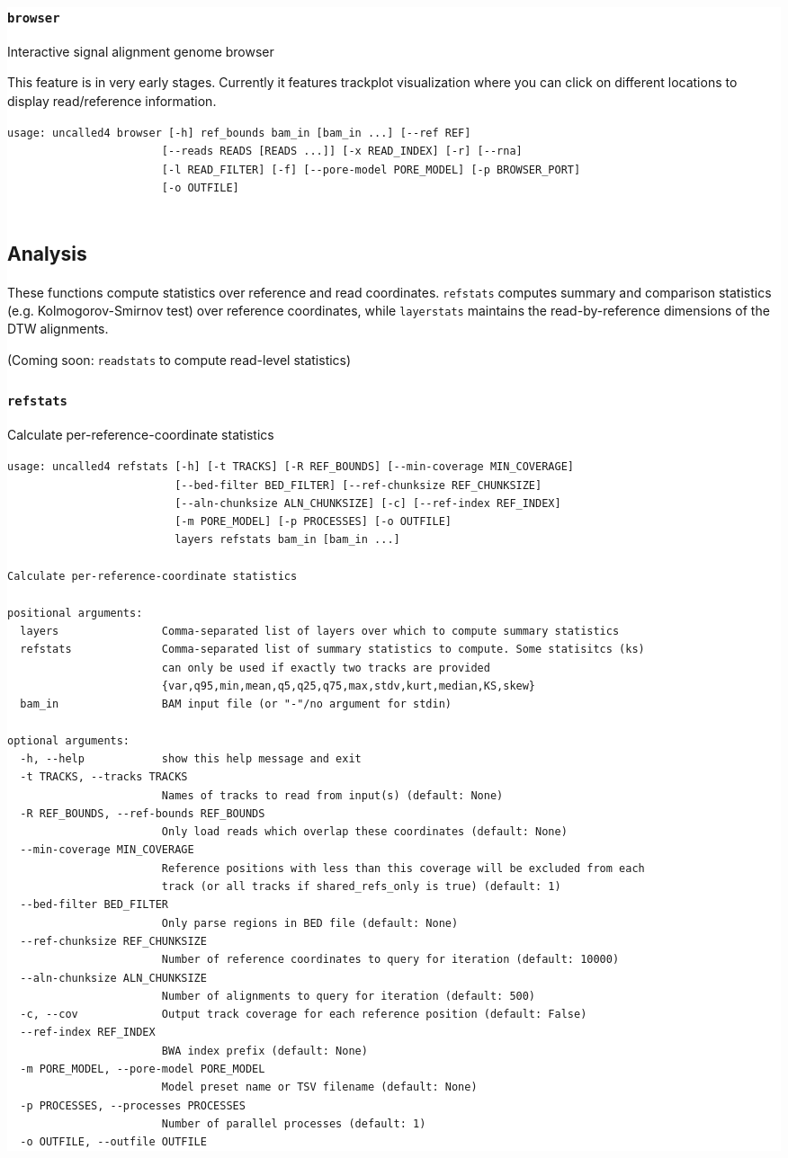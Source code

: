 ### `browser`

Interactive signal alignment genome browser

This feature is in very early stages. Currently it features trackplot visualization where you can click on different locations to display read/reference information.

```
usage: uncalled4 browser [-h] ref_bounds bam_in [bam_in ...] [--ref REF]
                        [--reads READS [READS ...]] [-x READ_INDEX] [-r] [--rna]
                        [-l READ_FILTER] [-f] [--pore-model PORE_MODEL] [-p BROWSER_PORT]
                        [-o OUTFILE]
                        
```

## Analysis

These functions compute statistics over reference and read coordinates. `refstats` computes summary and comparison statistics (e.g. Kolmogorov-Smirnov test) over reference coordinates, while `layerstats` maintains the read-by-reference dimensions of the DTW alignments.

(Coming soon: `readstats` to compute read-level statistics)

### `refstats`

Calculate per-reference-coordinate statistics

```
usage: uncalled4 refstats [-h] [-t TRACKS] [-R REF_BOUNDS] [--min-coverage MIN_COVERAGE]
                          [--bed-filter BED_FILTER] [--ref-chunksize REF_CHUNKSIZE]
                          [--aln-chunksize ALN_CHUNKSIZE] [-c] [--ref-index REF_INDEX]
                          [-m PORE_MODEL] [-p PROCESSES] [-o OUTFILE]
                          layers refstats bam_in [bam_in ...]

Calculate per-reference-coordinate statistics

positional arguments:
  layers                Comma-separated list of layers over which to compute summary statistics
  refstats              Comma-separated list of summary statistics to compute. Some statisitcs (ks)
                        can only be used if exactly two tracks are provided
                        {var,q95,min,mean,q5,q25,q75,max,stdv,kurt,median,KS,skew}
  bam_in                BAM input file (or "-"/no argument for stdin)

optional arguments:
  -h, --help            show this help message and exit
  -t TRACKS, --tracks TRACKS
                        Names of tracks to read from input(s) (default: None)
  -R REF_BOUNDS, --ref-bounds REF_BOUNDS
                        Only load reads which overlap these coordinates (default: None)
  --min-coverage MIN_COVERAGE
                        Reference positions with less than this coverage will be excluded from each
                        track (or all tracks if shared_refs_only is true) (default: 1)
  --bed-filter BED_FILTER
                        Only parse regions in BED file (default: None)
  --ref-chunksize REF_CHUNKSIZE
                        Number of reference coordinates to query for iteration (default: 10000)
  --aln-chunksize ALN_CHUNKSIZE
                        Number of alignments to query for iteration (default: 500)
  -c, --cov             Output track coverage for each reference position (default: False)
  --ref-index REF_INDEX
                        BWA index prefix (default: None)
  -m PORE_MODEL, --pore-model PORE_MODEL
                        Model preset name or TSV filename (default: None)
  -p PROCESSES, --processes PROCESSES
                        Number of parallel processes (default: 1)
  -o OUTFILE, --outfile OUTFILE
```